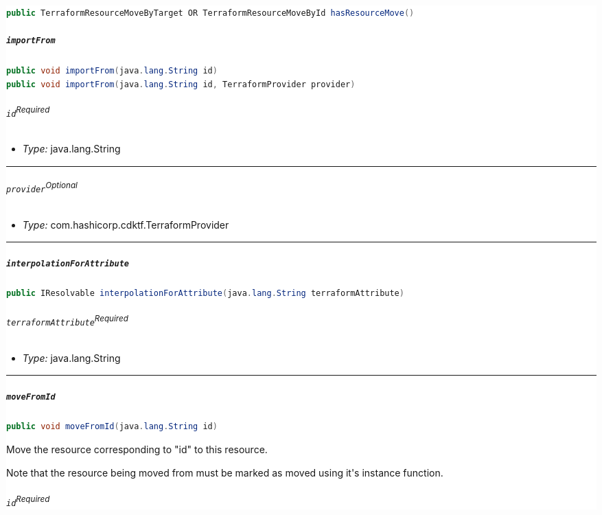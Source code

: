 ```java
public TerraformResourceMoveByTarget OR TerraformResourceMoveById hasResourceMove()
```

##### `importFrom` <a name="importFrom" id="@cdktf/provider-opentelekomcloud.ecsInstanceV1.EcsInstanceV1.importFrom"></a>

```java
public void importFrom(java.lang.String id)
public void importFrom(java.lang.String id, TerraformProvider provider)
```

###### `id`<sup>Required</sup> <a name="id" id="@cdktf/provider-opentelekomcloud.ecsInstanceV1.EcsInstanceV1.importFrom.parameter.id"></a>

- *Type:* java.lang.String

---

###### `provider`<sup>Optional</sup> <a name="provider" id="@cdktf/provider-opentelekomcloud.ecsInstanceV1.EcsInstanceV1.importFrom.parameter.provider"></a>

- *Type:* com.hashicorp.cdktf.TerraformProvider

---

##### `interpolationForAttribute` <a name="interpolationForAttribute" id="@cdktf/provider-opentelekomcloud.ecsInstanceV1.EcsInstanceV1.interpolationForAttribute"></a>

```java
public IResolvable interpolationForAttribute(java.lang.String terraformAttribute)
```

###### `terraformAttribute`<sup>Required</sup> <a name="terraformAttribute" id="@cdktf/provider-opentelekomcloud.ecsInstanceV1.EcsInstanceV1.interpolationForAttribute.parameter.terraformAttribute"></a>

- *Type:* java.lang.String

---

##### `moveFromId` <a name="moveFromId" id="@cdktf/provider-opentelekomcloud.ecsInstanceV1.EcsInstanceV1.moveFromId"></a>

```java
public void moveFromId(java.lang.String id)
```

Move the resource corresponding to "id" to this resource.

Note that the resource being moved from must be marked as moved using it's instance function.

###### `id`<sup>Required</sup> <a name="id" id="@cdktf/provider-opentelekomcloud.ecsInstanceV1.EcsInstanceV1.moveFromId.parameter.id"></a>
